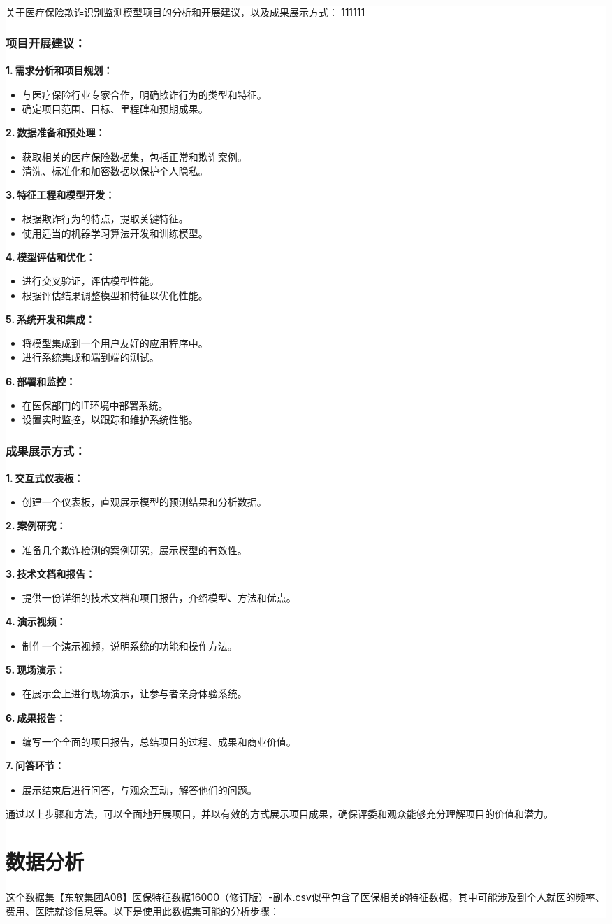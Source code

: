 关于医疗保险欺诈识别监测模型项目的分析和开展建议，以及成果展示方式：
111111
### 项目开展建议：

**1. 需求分析和项目规划：**
   - 与医疗保险行业专家合作，明确欺诈行为的类型和特征。
   - 确定项目范围、目标、里程碑和预期成果。

**2. 数据准备和预处理：**
   - 获取相关的医疗保险数据集，包括正常和欺诈案例。
   - 清洗、标准化和加密数据以保护个人隐私。

**3. 特征工程和模型开发：**
   - 根据欺诈行为的特点，提取关键特征。
   - 使用适当的机器学习算法开发和训练模型。

**4. 模型评估和优化：**
   - 进行交叉验证，评估模型性能。
   - 根据评估结果调整模型和特征以优化性能。

**5. 系统开发和集成：**
   - 将模型集成到一个用户友好的应用程序中。
   - 进行系统集成和端到端的测试。

**6. 部署和监控：**
   - 在医保部门的IT环境中部署系统。
   - 设置实时监控，以跟踪和维护系统性能。

### 成果展示方式：

**1. 交互式仪表板：**
   - 创建一个仪表板，直观展示模型的预测结果和分析数据。

**2. 案例研究：**
   - 准备几个欺诈检测的案例研究，展示模型的有效性。

**3. 技术文档和报告：**
   - 提供一份详细的技术文档和项目报告，介绍模型、方法和优点。

**4. 演示视频：**
   - 制作一个演示视频，说明系统的功能和操作方法。

**5. 现场演示：**
   - 在展示会上进行现场演示，让参与者亲身体验系统。

**6. 成果报告：**
   - 编写一个全面的项目报告，总结项目的过程、成果和商业价值。

**7. 问答环节：**
   - 展示结束后进行问答，与观众互动，解答他们的问题。

通过以上步骤和方法，可以全面地开展项目，并以有效的方式展示项目成果，确保评委和观众能够充分理解项目的价值和潜力。

# 数据分析

这个数据集【东软集团A08】医保特征数据16000（修订版）-副本.csv似乎包含了医保相关的特征数据，其中可能涉及到个人就医的频率、费用、医院就诊信息等。以下是使用此数据集可能的分析步骤：
